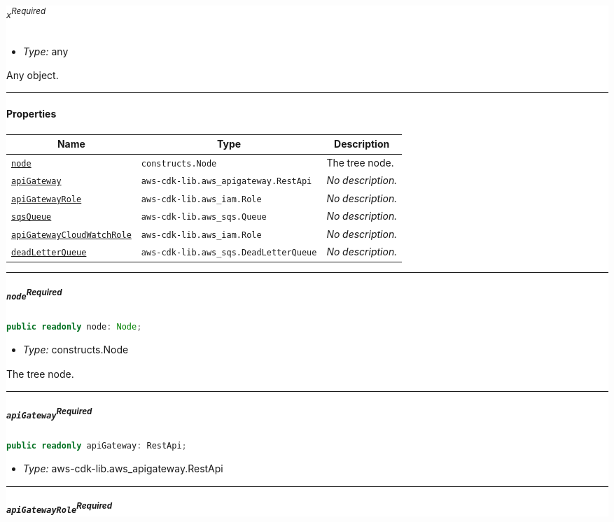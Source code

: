###### `x`<sup>Required</sup> <a name="x" id="everdrop-aws-cdk-constructs.ApiGatewayToSqsToLambda.isConstruct.parameter.x"></a>

- *Type:* any

Any object.

---

#### Properties <a name="Properties" id="Properties"></a>

| **Name** | **Type** | **Description** |
| --- | --- | --- |
| <code><a href="#everdrop-aws-cdk-constructs.ApiGatewayToSqsToLambda.property.node">node</a></code> | <code>constructs.Node</code> | The tree node. |
| <code><a href="#everdrop-aws-cdk-constructs.ApiGatewayToSqsToLambda.property.apiGateway">apiGateway</a></code> | <code>aws-cdk-lib.aws_apigateway.RestApi</code> | *No description.* |
| <code><a href="#everdrop-aws-cdk-constructs.ApiGatewayToSqsToLambda.property.apiGatewayRole">apiGatewayRole</a></code> | <code>aws-cdk-lib.aws_iam.Role</code> | *No description.* |
| <code><a href="#everdrop-aws-cdk-constructs.ApiGatewayToSqsToLambda.property.sqsQueue">sqsQueue</a></code> | <code>aws-cdk-lib.aws_sqs.Queue</code> | *No description.* |
| <code><a href="#everdrop-aws-cdk-constructs.ApiGatewayToSqsToLambda.property.apiGatewayCloudWatchRole">apiGatewayCloudWatchRole</a></code> | <code>aws-cdk-lib.aws_iam.Role</code> | *No description.* |
| <code><a href="#everdrop-aws-cdk-constructs.ApiGatewayToSqsToLambda.property.deadLetterQueue">deadLetterQueue</a></code> | <code>aws-cdk-lib.aws_sqs.DeadLetterQueue</code> | *No description.* |

---

##### `node`<sup>Required</sup> <a name="node" id="everdrop-aws-cdk-constructs.ApiGatewayToSqsToLambda.property.node"></a>

```typescript
public readonly node: Node;
```

- *Type:* constructs.Node

The tree node.

---

##### `apiGateway`<sup>Required</sup> <a name="apiGateway" id="everdrop-aws-cdk-constructs.ApiGatewayToSqsToLambda.property.apiGateway"></a>

```typescript
public readonly apiGateway: RestApi;
```

- *Type:* aws-cdk-lib.aws_apigateway.RestApi

---

##### `apiGatewayRole`<sup>Required</sup> <a name="apiGatewayRole" id="everdrop-aws-cdk-constructs.ApiGatewayToSqsToLambda.property.apiGatewayRole"></a>

